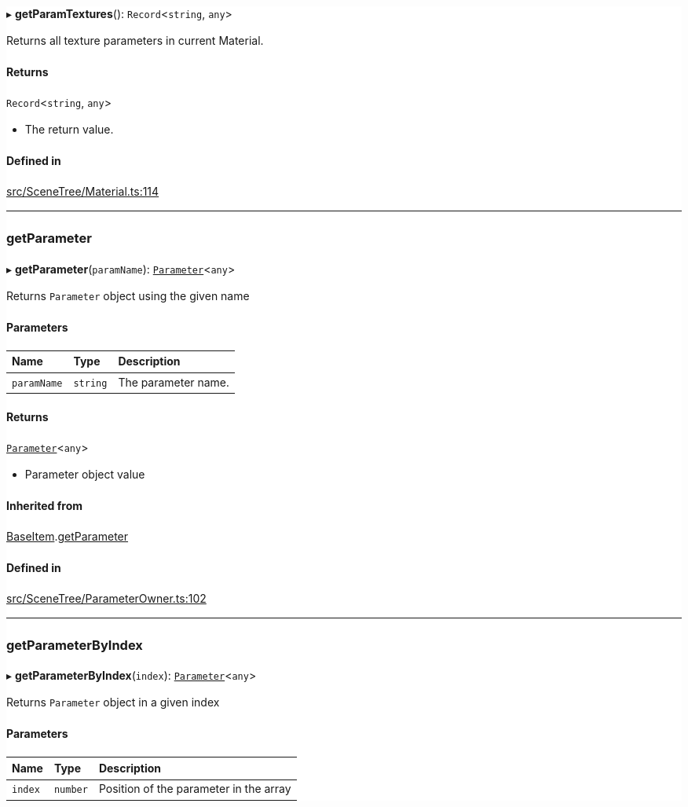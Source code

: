 ▸ **getParamTextures**(): `Record`<`string`, `any`\>

Returns all texture parameters in current Material.

#### Returns

`Record`<`string`, `any`\>

- The return value.

#### Defined in

[src/SceneTree/Material.ts:114](https://github.com/ZeaInc/zea-engine/blob/22cb841fb/src/SceneTree/Material.ts#L114)

___

### getParameter

▸ **getParameter**(`paramName`): [`Parameter`](Parameters/SceneTree_Parameters_Parameter.Parameter)<`any`\>

Returns `Parameter` object using the given name

#### Parameters

| Name | Type | Description |
| :------ | :------ | :------ |
| `paramName` | `string` | The parameter name. |

#### Returns

[`Parameter`](Parameters/SceneTree_Parameters_Parameter.Parameter)<`any`\>

- Parameter object value

#### Inherited from

[BaseItem](SceneTree_BaseItem.BaseItem).[getParameter](SceneTree_BaseItem.BaseItem#getparameter)

#### Defined in

[src/SceneTree/ParameterOwner.ts:102](https://github.com/ZeaInc/zea-engine/blob/22cb841fb/src/SceneTree/ParameterOwner.ts#L102)

___

### getParameterByIndex

▸ **getParameterByIndex**(`index`): [`Parameter`](Parameters/SceneTree_Parameters_Parameter.Parameter)<`any`\>

Returns `Parameter` object in a given index

#### Parameters

| Name | Type | Description |
| :------ | :------ | :------ |
| `index` | `number` | Position of the parameter in the array |
